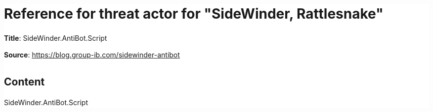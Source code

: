 # Reference for threat actor for "SideWinder, Rattlesnake"

**Title**: SideWinder.AntiBot.Script

**Source**: https://blog.group-ib.com/sidewinder-antibot

## Content
  SideWinder.AntiBot.Script  


















